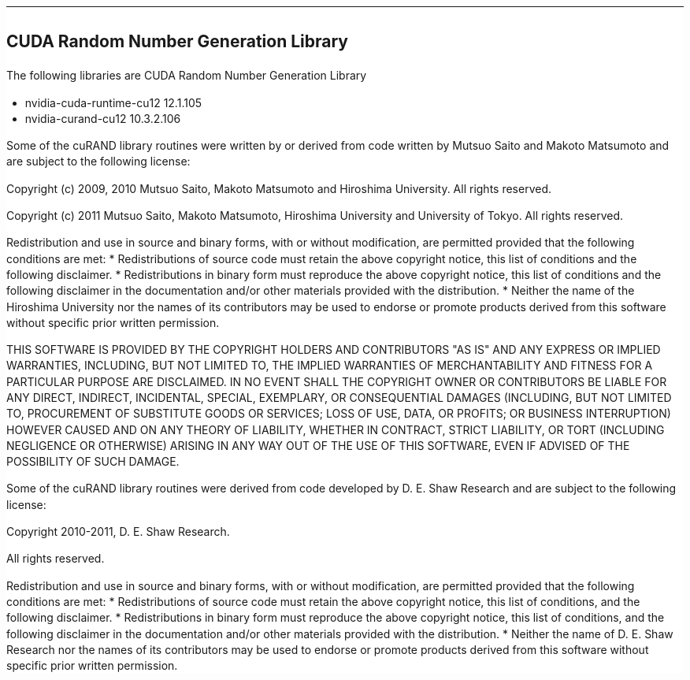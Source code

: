 

-------------------------------------------------------------------------------
CUDA Random Number Generation Library
-------------------------------------------------------------------------------

The following libraries are CUDA Random Number Generation Library

- nvidia-cuda-runtime-cu12	12.1.105 
- nvidia-curand-cu12	10.3.2.106 


Some of the cuRAND library routines were written by or derived from code written
 by Mutsuo Saito and Makoto Matsumoto and are subject to the following license:

Copyright (c) 2009, 2010 Mutsuo Saito, Makoto Matsumoto and Hiroshima
University. All rights reserved.

Copyright (c) 2011 Mutsuo Saito, Makoto Matsumoto, Hiroshima
University and University of Tokyo.  All rights reserved.

Redistribution and use in source and binary forms, with or without
modification, are permitted provided that the following conditions are
met:
    * Redistributions of source code must retain the above copyright
      notice, this list of conditions and the following disclaimer.
    * Redistributions in binary form must reproduce the above
      copyright notice, this list of conditions and the following
      disclaimer in the documentation and/or other materials provided
      with the distribution.
    * Neither the name of the Hiroshima University nor the names of
      its contributors may be used to endorse or promote products
      derived from this software without specific prior written
      permission.

THIS SOFTWARE IS PROVIDED BY THE COPYRIGHT HOLDERS AND CONTRIBUTORS
"AS IS" AND ANY EXPRESS OR IMPLIED WARRANTIES, INCLUDING, BUT NOT
LIMITED TO, THE IMPLIED WARRANTIES OF MERCHANTABILITY AND FITNESS FOR
A PARTICULAR PURPOSE ARE DISCLAIMED. IN NO EVENT SHALL THE COPYRIGHT
OWNER OR CONTRIBUTORS BE LIABLE FOR ANY DIRECT, INDIRECT, INCIDENTAL,
SPECIAL, EXEMPLARY, OR CONSEQUENTIAL DAMAGES (INCLUDING, BUT NOT
LIMITED TO, PROCUREMENT OF SUBSTITUTE GOODS OR SERVICES; LOSS OF USE,
DATA, OR PROFITS; OR BUSINESS INTERRUPTION) HOWEVER CAUSED AND ON ANY
THEORY OF LIABILITY, WHETHER IN CONTRACT, STRICT LIABILITY, OR TORT
(INCLUDING NEGLIGENCE OR OTHERWISE) ARISING IN ANY WAY OUT OF THE USE
OF THIS SOFTWARE, EVEN IF ADVISED OF THE POSSIBILITY OF SUCH DAMAGE.

Some of the cuRAND library routines were derived from code developed by
D. E. Shaw Research and are subject to the following license:

Copyright 2010-2011, D. E. Shaw Research.

All rights reserved.

Redistribution and use in source and binary forms, with or without
modification, are permitted provided that the following conditions are
met:
    * Redistributions of source code must retain the above copyright
      notice, this list of conditions, and the following disclaimer.
    * Redistributions in binary form must reproduce the above
      copyright notice, this list of conditions, and the following
      disclaimer in the documentation and/or other materials provided
      with the distribution.
    * Neither the name of D. E. Shaw Research nor the names of its
      contributors may be used to endorse or promote products derived
      from this software without specific prior written permission.
